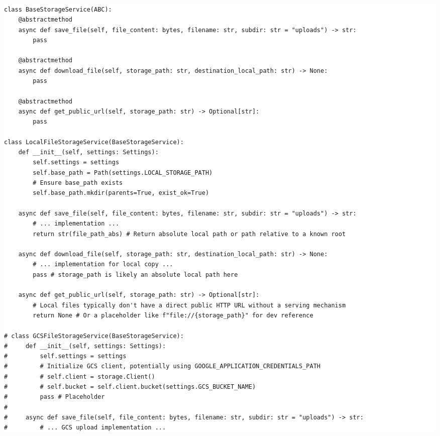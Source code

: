     class BaseStorageService(ABC):
        @abstractmethod
        async def save_file(self, file_content: bytes, filename: str, subdir: str = "uploads") -> str:
            pass

        @abstractmethod
        async def download_file(self, storage_path: str, destination_local_path: str) -> None:
            pass

        @abstractmethod
        async def get_public_url(self, storage_path: str) -> Optional[str]:
            pass

    class LocalFileStorageService(BaseStorageService):
        def __init__(self, settings: Settings):
            self.settings = settings
            self.base_path = Path(settings.LOCAL_STORAGE_PATH)
            # Ensure base_path exists
            self.base_path.mkdir(parents=True, exist_ok=True)

        async def save_file(self, file_content: bytes, filename: str, subdir: str = "uploads") -> str:
            # ... implementation ...
            return str(file_path_abs) # Return absolute local path or path relative to a known root

        async def download_file(self, storage_path: str, destination_local_path: str) -> None:
            # ... implementation for local copy ...
            pass # storage_path is likely an absolute local path here

        async def get_public_url(self, storage_path: str) -> Optional[str]:
            # Local files typically don't have a direct public HTTP URL without a serving mechanism
            return None # Or a placeholder like f"file://{storage_path}" for dev reference

    # class GCSFileStorageService(BaseStorageService):
    #     def __init__(self, settings: Settings):
    #         self.settings = settings
    #         # Initialize GCS client, potentially using GOOGLE_APPLICATION_CREDENTIALS_PATH
    #         # self.client = storage.Client()
    #         # self.bucket = self.client.bucket(settings.GCS_BUCKET_NAME)
    #         pass # Placeholder
    #
    #     async def save_file(self, file_content: bytes, filename: str, subdir: str = "uploads") -> str:
    #         # ... GCS upload implementation ...